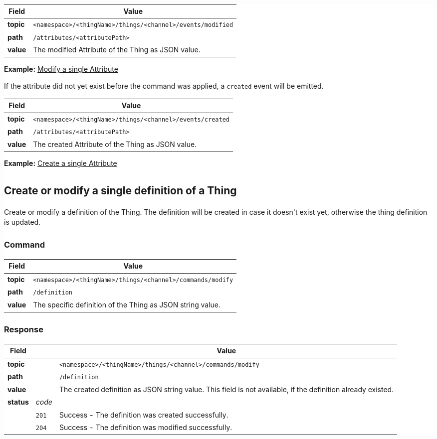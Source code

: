 | Field     | Value                                                      |
|-----------|------------------------------------------------------------|
| **topic** | `<namespace>/<thingName>/things/<channel>/events/modified` |
| **path**  | `/attributes/<attributePath>`                              |
| **value** | The modified Attribute of the Thing as JSON value.         |

**Example:** [Modify a single Attribute](protocol-examples-modifyattribute.html)

If the attribute did not yet exist before the command was applied, a `created` event will be emitted.

| Field     | Value                                                     |
|-----------|-----------------------------------------------------------|
| **topic** | `<namespace>/<thingName>/things/<channel>/events/created` |
| **path**  | `/attributes/<attributePath>`                             |
| **value** | The created Attribute of the Thing as JSON value.         |

**Example:** [Create a single Attribute](protocol-examples-createattribute.html)

## Create or modify a single definition of a Thing

Create or modify a definition of the Thing.
The definition will be created in case it doesn't exist yet, otherwise the thing definition is updated.

### Command

| Field     | Value                                                      |
|-----------|------------------------------------------------------------|
| **topic** | `<namespace>/<thingName>/things/<channel>/commands/modify` |
| **path**  | `/definition`                                              |
| **value** | The specific definition of the Thing as JSON string value. |

### Response

| Field      |        | Value                                                                                                        |
|------------|--------|--------------------------------------------------------------------------------------------------------------|
| **topic**  |        | `<namespace>/<thingName>/things/<channel>/commands/modify`                                                   |
| **path**   |        | `/definition`                                                                                                |
| **value**  |        | The created definition as JSON string value. This field is not available, if the definition already existed. |
| **status** | _code_ |                                                                                                              | 
|            | `201`  | Success - The definition was created successfully.                                                           |
|            | `204`  | Success - The definition was modified successfully.                                                          |
